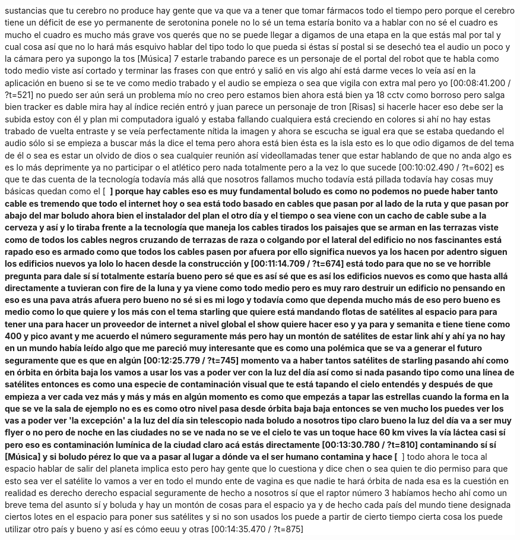 sustancias que tu cerebro no produce hay gente que va que va a tener que tomar fármacos todo el tiempo pero porque el cerebro tiene un déficit de ese yo permanente de serotonina ponele no lo sé un tema estaría bonito va a hablar con no sé el cuadro es mucho el cuadro es mucho más grave vos querés que no se puede llegar a digamos de una etapa en la que estás mal por tal y cual cosa así que no lo hará más esquivo hablar del tipo todo lo que pueda si éstas sí postal si se desechó tea el audio un poco y la cámara pero ya supongo la tos [Música] 7 estarle trabando parece es un personaje de el portal del robot que te habla como todo medio viste así cortado y terminar las frases con que entró y salió en vis algo ahí está darme veces lo veía así en la aplicación en bueno si se te ve como medio trabado y el audio se empieza o sea que vigila con extra mal pero yo 
[00:08:41.200 / ?t=521]
no puedo ser aún será un problema mío no creo pero estamos bien ahora está bien ya 18 cctv como borroso pero salga bien tracker es dable mira hay al índice recién entró y juan parece un personaje de tron [Risas] si hacerle hacer eso debe ser la subida estoy con él y plan mi computadora igualó y estaba fallando cualquiera está creciendo en colores si ahí no hay estas trabado de vuelta entraste y se veía perfectamente nítida la imagen y ahora se escucha se igual era que se estaba quedando el audio sólo si se empieza a buscar más la dice el tema pero ahora está bien ésta es la isla esto es lo que odio digamos de del tema de él o sea es estar un olvido de dios o sea cualquier reunión así videollamadas tener que estar hablando de que no anda algo es es lo más deprimente ya no participar o el atlético pero nada totalmente pero a la vez lo que sucede 
[00:10:02.490 / ?t=602]
es que te das cuenta de la tecnología todavía más allá que nosotros fallamos mucho todavía está pillada todavía hay cosas muy básicas quedan como el [&nbsp;__&nbsp;] porque hay cables eso es muy fundamental boludo es como no podemos no puede haber tanto cable es tremendo que todo el internet hoy o sea está todo basado en cables que pasan por al lado de la ruta y que pasan por abajo del mar boludo ahora bien el instalador del plan el otro día y el tiempo o sea viene con un cacho de cable sube a la cerveza y así y lo tiraba frente a la tecnología que maneja los cables tirados los paisajes que se arman en las terrazas viste como de todos los cables negros cruzando de terrazas de raza o colgando por el lateral del edificio no nos fascinantes está rapado eso es armado como que todos los cables pasen por afuera por ello significa nuevos ya los hacen por adentro siguen los edificios nuevos ya lolo lo hacen desde la construcción y 
[00:11:14.709 / ?t=674]
está todo para que no se ve horrible pregunta para dale sí sí totalmente estaría bueno pero sé que es así sé que es así los edificios nuevos es como que hasta allá directamente a tuvieran con fire de la luna y ya viene como todo medio pero es muy raro destruir un edificio no pensando en eso es una pava atrás afuera pero bueno no sé si es mi logo y todavía como que dependa mucho más de eso pero bueno es medio como lo que quiere y los más con el tema starling que quiere está mandando flotas de satélites al espacio para para tener una para hacer un proveedor de internet a nivel global el show quiere hacer eso y ya para y semanita e tiene tiene como 400 y pico avant y me acuerdo el número seguramente más pero hay un montón de satélites de estar link ahí y ahí ya no hay en un mundo había leído algo que me pareció muy interesante que es como una polémica que se va a generar el futuro seguramente que es que en algún 
[00:12:25.779 / ?t=745]
momento va a haber tantos satélites de starling pasando ahí como en órbita en órbita baja los vamos a usar los vas a poder ver con la luz del día así como si nada pasando tipo como una línea de satélites entonces es como una especie de contaminación visual que te está tapando el cielo entendés y después de que empieza a ver cada vez más y más y más en algún momento es como que empezás a tapar las estrellas cuando la forma en la que se ve la sala de ejemplo no es es como otro nivel pasa desde órbita baja baja entonces se ven mucho los puedes ver los vas a poder ver 'la excepción' a la luz del día sin telescopio nada boludo a nosotros tipo claro bueno la luz del día va a ser muy flyer o no pero de noche en las ciudades no se ve nada no se ve el cielo te vas un toque hace 60 km vives la vía láctea casi sí pero eso es contaminación lumínica de la ciudad claro acá estás directamente 
[00:13:30.780 / ?t=810]
contaminando sí sí [Música] y si boludo pérez lo que va a pasar al lugar a dónde va el ser humano contamina y hace [&nbsp;__&nbsp;] todo ahora le toca al espacio hablar de salir del planeta implica esto pero hay gente que lo cuestiona y dice chen o sea quien te dio permiso para que esto sea ver el satélite lo vamos a ver en todo el mundo ente de vagina es que nadie te hará órbita de nada esa es la cuestión en realidad es derecho derecho espacial seguramente de hecho a nosotros sí que el raptor número 3 habíamos hecho ahí como un breve tema del asunto sí y boluda y hay un montón de cosas para el espacio ya y de hecho cada país del mundo tiene designada ciertos lotes en el espacio para poner sus satélites y si no son usados los puede a partir de cierto tiempo cierta cosa los puede utilizar otro país y bueno y así es cómo eeuu y otras 
[00:14:35.470 / ?t=875]